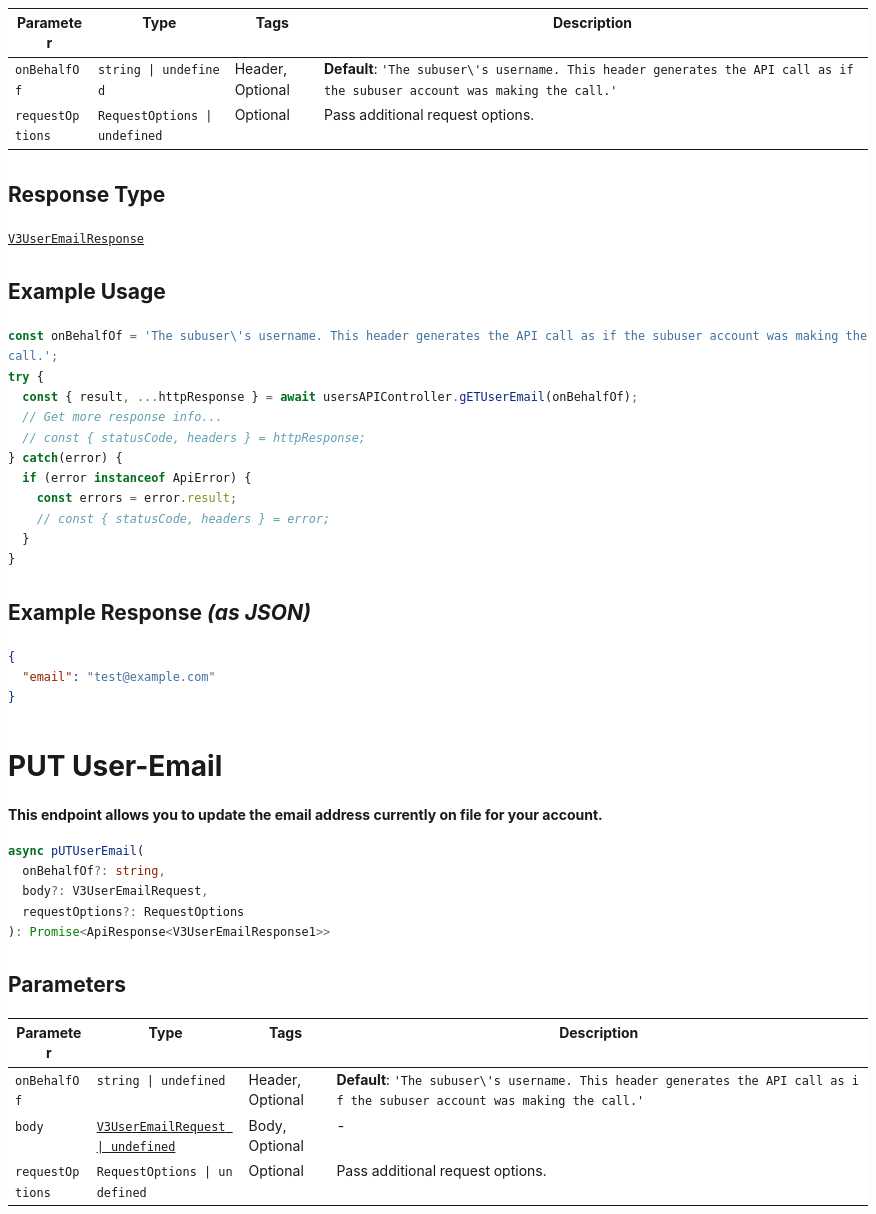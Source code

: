 | Parameter | Type | Tags | Description |
|  --- | --- | --- | --- |
| `onBehalfOf` | `string \| undefined` | Header, Optional | **Default**: `'The subuser\'s username. This header generates the API call as if the subuser account was making the call.'` |
| `requestOptions` | `RequestOptions \| undefined` | Optional | Pass additional request options. |

## Response Type

[`V3UserEmailResponse`](../../doc/models/v3-user-email-response.md)

## Example Usage

```ts
const onBehalfOf = 'The subuser\'s username. This header generates the API call as if the subuser account was making the call.';
try {
  const { result, ...httpResponse } = await usersAPIController.gETUserEmail(onBehalfOf);
  // Get more response info...
  // const { statusCode, headers } = httpResponse;
} catch(error) {
  if (error instanceof ApiError) {
    const errors = error.result;
    // const { statusCode, headers } = error;
  }
}
```

## Example Response *(as JSON)*

```json
{
  "email": "test@example.com"
}
```


# PUT User-Email

**This endpoint allows you to update the email address currently on file for your account.**

```ts
async pUTUserEmail(
  onBehalfOf?: string,
  body?: V3UserEmailRequest,
  requestOptions?: RequestOptions
): Promise<ApiResponse<V3UserEmailResponse1>>
```

## Parameters

| Parameter | Type | Tags | Description |
|  --- | --- | --- | --- |
| `onBehalfOf` | `string \| undefined` | Header, Optional | **Default**: `'The subuser\'s username. This header generates the API call as if the subuser account was making the call.'` |
| `body` | [`V3UserEmailRequest \| undefined`](../../doc/models/v3-user-email-request.md) | Body, Optional | - |
| `requestOptions` | `RequestOptions \| undefined` | Optional | Pass additional request options. |
